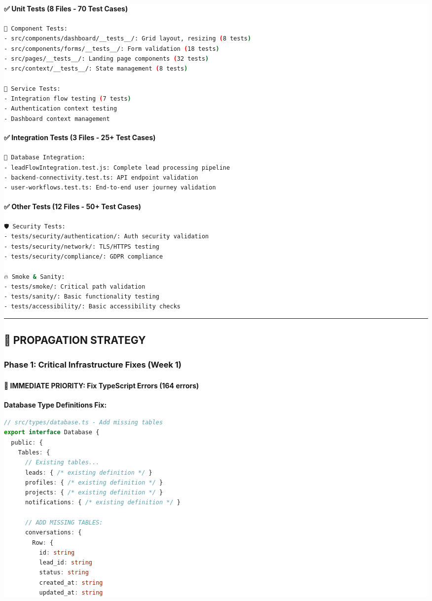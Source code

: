 #### **✅ Unit Tests (8 Files - 70 Test Cases)**
```bash
🧪 Component Tests:
- src/components/dashboard/__tests__/: Grid layout, resizing (8 tests)
- src/components/forms/__tests__/: Form validation (18 tests)
- src/pages/__tests__/: Landing page components (32 tests)
- src/context/__tests__/: State management (8 tests)

🧪 Service Tests:
- Integration flow testing (7 tests)
- Authentication context testing
- Dashboard context management
```

#### **✅ Integration Tests (3 Files - 25+ Test Cases)**
```bash
🔗 Database Integration:
- leadFlowIntegration.test.js: Complete lead processing pipeline
- backend-connectivity.test.ts: API endpoint validation
- user-workflows.test.ts: End-to-end user journey validation
```

#### **✅ Other Tests (12 Files - 50+ Test Cases)**
```bash
🛡️ Security Tests:
- tests/security/authentication/: Auth security validation
- tests/security/network/: TLS/HTTPS testing
- tests/security/compliance/: GDPR compliance

🔥 Smoke & Sanity:
- tests/smoke/: Critical path validation
- tests/sanity/: Basic functionality testing
- tests/accessibility/: Basic accessibility checks
```

---

## 🎯 PROPAGATION STRATEGY

### **Phase 1: Critical Infrastructure Fixes (Week 1)**

#### **🔴 IMMEDIATE PRIORITY: Fix TypeScript Errors (164 errors)**

**Database Type Definitions Fix:**
```typescript
// src/types/database.ts - Add missing tables
export interface Database {
  public: {
    Tables: {
      // Existing tables...
      leads: { /* existing definition */ }
      profiles: { /* existing definition */ }
      projects: { /* existing definition */ }
      notifications: { /* existing definition */ }
      
      // ADD MISSING TABLES:
      conversations: {
        Row: {
          id: string
          lead_id: string
          status: string
          created_at: string
          updated_at: string
```